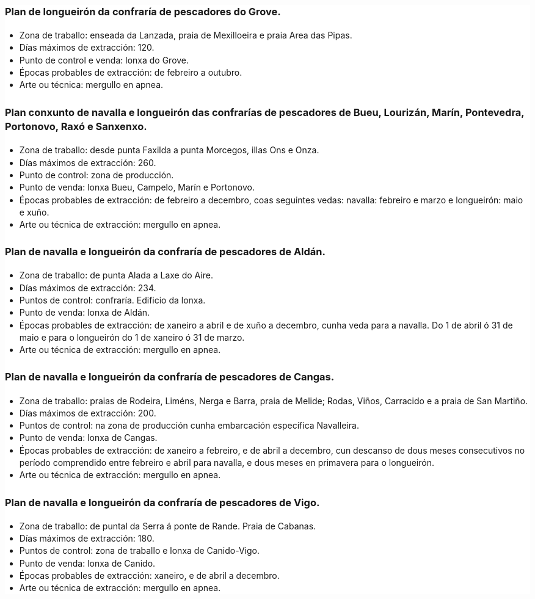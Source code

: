 ### Plan de longueirón da confraría de pescadores do Grove.

* Zona de traballo: enseada da Lanzada, praia de Mexilloeira e praia Area das Pipas.
* Días máximos de extracción: 120.
* Punto de control e venda: lonxa do Grove.
* Épocas probables de extracción: de febreiro a outubro.
* Arte ou técnica: mergullo en apnea.

### Plan conxunto de navalla e longueirón das confrarías de pescadores de Bueu, Lourizán, Marín, Pontevedra, Portonovo, Raxó e Sanxenxo.

* Zona de traballo: desde punta Faxilda a punta Morcegos, illas Ons e Onza.
* Días máximos de extracción: 260.
* Punto de control: zona de producción.
* Punto de venda: lonxa Bueu, Campelo, Marín e Portonovo.
* Épocas probables de extracción: de febreiro a decembro, coas seguintes vedas: navalla: febreiro e marzo e longueirón: maio e xuño.
* Arte ou técnica de extracción: mergullo en apnea.

### Plan de navalla e longueirón da confraría de pescadores de Aldán.

* Zona de traballo: de punta Alada a Laxe do Aire.
* Días máximos de extracción: 234.
* Puntos de control: confraría. Edificio da lonxa.
* Punto de venda: lonxa de Aldán.
* Épocas probables de extracción: de xaneiro a abril e de xuño a decembro, cunha veda para a navalla. Do 1 de abril ó 31 de maio e para o longueirón do 1 de xaneiro ó 31 de marzo.
* Arte ou técnica de extracción: mergullo en apnea.

### Plan de navalla e longueirón da confraría de pescadores de Cangas.

* Zona de traballo: praias de Rodeira, Liméns, Nerga e Barra, praia de Melide; Rodas, Viños, Carracido e a praia de San Martiño.
* Días máximos de extracción: 200.
* Puntos de control: na zona de producción cunha embarcación específica Navalleira.
* Punto de venda: lonxa de Cangas.
* Épocas probables de extracción: de xaneiro a febreiro, e de abril a decembro, cun descanso de dous meses consecutivos no período comprendido entre febreiro e abril para navalla, e dous meses en primavera para o longueirón.
* Arte ou técnica de extracción: mergullo en apnea.

### Plan de navalla e longueirón da confraría de pescadores de Vigo.

* Zona de traballo: de puntal da Serra á ponte de Rande. Praia de Cabanas.
* Días máximos de extracción: 180.
* Puntos de control: zona de traballo e lonxa de Canido-Vigo.
* Punto de venda: lonxa de Canido.
* Épocas probables de extracción: xaneiro, e de abril a decembro.
* Arte ou técnica de extracción: mergullo en apnea.
